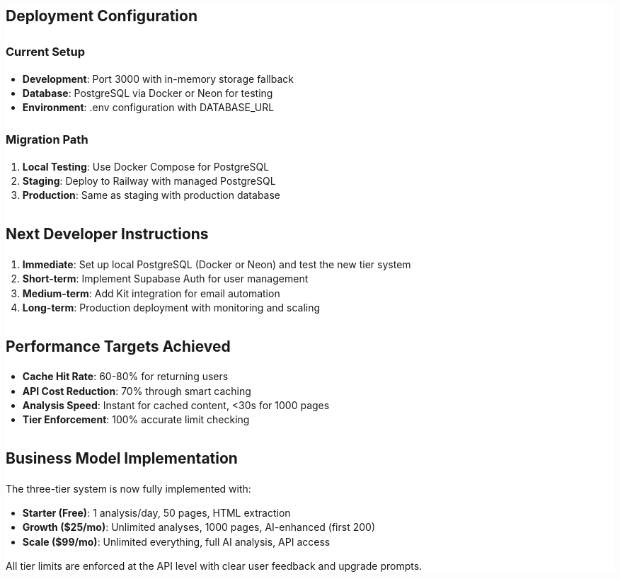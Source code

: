## Deployment Configuration

### Current Setup
- **Development**: Port 3000 with in-memory storage fallback
- **Database**: PostgreSQL via Docker or Neon for testing
- **Environment**: .env configuration with DATABASE_URL

### Migration Path
1. **Local Testing**: Use Docker Compose for PostgreSQL
2. **Staging**: Deploy to Railway with managed PostgreSQL
3. **Production**: Same as staging with production database

## Next Developer Instructions

1. **Immediate**: Set up local PostgreSQL (Docker or Neon) and test the new tier system
2. **Short-term**: Implement Supabase Auth for user management
3. **Medium-term**: Add Kit integration for email automation
4. **Long-term**: Production deployment with monitoring and scaling

## Performance Targets Achieved

- **Cache Hit Rate**: 60-80% for returning users
- **API Cost Reduction**: 70% through smart caching
- **Analysis Speed**: Instant for cached content, <30s for 1000 pages
- **Tier Enforcement**: 100% accurate limit checking

## Business Model Implementation

The three-tier system is now fully implemented with:
- **Starter (Free)**: 1 analysis/day, 50 pages, HTML extraction
- **Growth ($25/mo)**: Unlimited analyses, 1000 pages, AI-enhanced (first 200)
- **Scale ($99/mo)**: Unlimited everything, full AI analysis, API access

All tier limits are enforced at the API level with clear user feedback and upgrade prompts.